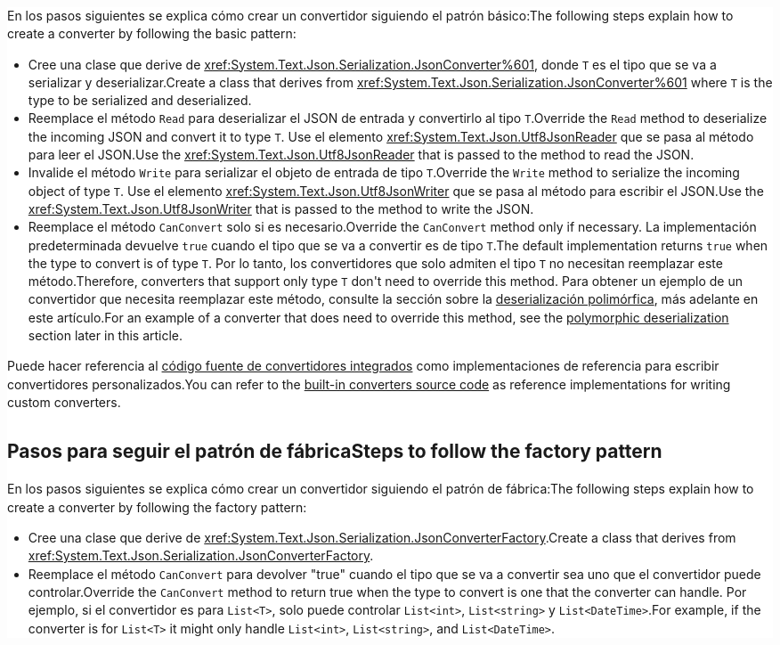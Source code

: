 <span data-ttu-id="eebe4-135">En los pasos siguientes se explica cómo crear un convertidor siguiendo el patrón básico:</span><span class="sxs-lookup"><span data-stu-id="eebe4-135">The following steps explain how to create a converter by following the basic pattern:</span></span>

* <span data-ttu-id="eebe4-136">Cree una clase que derive de <xref:System.Text.Json.Serialization.JsonConverter%601>, donde `T` es el tipo que se va a serializar y deserializar.</span><span class="sxs-lookup"><span data-stu-id="eebe4-136">Create a class that derives from <xref:System.Text.Json.Serialization.JsonConverter%601> where `T` is the type to be serialized and deserialized.</span></span>
* <span data-ttu-id="eebe4-137">Reemplace el método `Read` para deserializar el JSON de entrada y convertirlo al tipo `T`.</span><span class="sxs-lookup"><span data-stu-id="eebe4-137">Override the `Read` method to deserialize the incoming JSON and convert it to type `T`.</span></span> <span data-ttu-id="eebe4-138">Use el elemento <xref:System.Text.Json.Utf8JsonReader> que se pasa al método para leer el JSON.</span><span class="sxs-lookup"><span data-stu-id="eebe4-138">Use the <xref:System.Text.Json.Utf8JsonReader> that is passed to the method to read the JSON.</span></span>
* <span data-ttu-id="eebe4-139">Invalide el método `Write` para serializar el objeto de entrada de tipo `T`.</span><span class="sxs-lookup"><span data-stu-id="eebe4-139">Override the `Write` method to serialize the incoming object of type `T`.</span></span> <span data-ttu-id="eebe4-140">Use el elemento <xref:System.Text.Json.Utf8JsonWriter> que se pasa al método para escribir el JSON.</span><span class="sxs-lookup"><span data-stu-id="eebe4-140">Use the <xref:System.Text.Json.Utf8JsonWriter> that is passed to the method to write the JSON.</span></span>
* <span data-ttu-id="eebe4-141">Reemplace el método `CanConvert` solo si es necesario.</span><span class="sxs-lookup"><span data-stu-id="eebe4-141">Override the `CanConvert` method only if necessary.</span></span> <span data-ttu-id="eebe4-142">La implementación predeterminada devuelve `true` cuando el tipo que se va a convertir es de tipo `T`.</span><span class="sxs-lookup"><span data-stu-id="eebe4-142">The default implementation returns `true` when the type to convert is of type `T`.</span></span> <span data-ttu-id="eebe4-143">Por lo tanto, los convertidores que solo admiten el tipo `T` no necesitan reemplazar este método.</span><span class="sxs-lookup"><span data-stu-id="eebe4-143">Therefore, converters that support only type `T` don't need to override this method.</span></span> <span data-ttu-id="eebe4-144">Para obtener un ejemplo de un convertidor que necesita reemplazar este método, consulte la sección sobre la [deserialización polimórfica](#support-polymorphic-deserialization), más adelante en este artículo.</span><span class="sxs-lookup"><span data-stu-id="eebe4-144">For an example of a converter that does need to override this method, see the [polymorphic deserialization](#support-polymorphic-deserialization) section later in this article.</span></span>

<span data-ttu-id="eebe4-145">Puede hacer referencia al [código fuente de convertidores integrados](https://github.com/dotnet/runtime/tree/81bf79fd9aa75305e55abe2f7e9ef3f60624a3a1/src/libraries/System.Text.Json/src/System/Text/Json/Serialization/Converters/) como implementaciones de referencia para escribir convertidores personalizados.</span><span class="sxs-lookup"><span data-stu-id="eebe4-145">You can refer to the [built-in converters source code](https://github.com/dotnet/runtime/tree/81bf79fd9aa75305e55abe2f7e9ef3f60624a3a1/src/libraries/System.Text.Json/src/System/Text/Json/Serialization/Converters/) as reference implementations for writing custom converters.</span></span>

## <a name="steps-to-follow-the-factory-pattern"></a><span data-ttu-id="eebe4-146">Pasos para seguir el patrón de fábrica</span><span class="sxs-lookup"><span data-stu-id="eebe4-146">Steps to follow the factory pattern</span></span>

<span data-ttu-id="eebe4-147">En los pasos siguientes se explica cómo crear un convertidor siguiendo el patrón de fábrica:</span><span class="sxs-lookup"><span data-stu-id="eebe4-147">The following steps explain how to create a converter by following the factory pattern:</span></span>

* <span data-ttu-id="eebe4-148">Cree una clase que derive de <xref:System.Text.Json.Serialization.JsonConverterFactory>.</span><span class="sxs-lookup"><span data-stu-id="eebe4-148">Create a class that derives from <xref:System.Text.Json.Serialization.JsonConverterFactory>.</span></span>
* <span data-ttu-id="eebe4-149">Reemplace el método `CanConvert` para devolver "true" cuando el tipo que se va a convertir sea uno que el convertidor puede controlar.</span><span class="sxs-lookup"><span data-stu-id="eebe4-149">Override the `CanConvert` method to return true when the type to convert is one that the converter can handle.</span></span> <span data-ttu-id="eebe4-150">Por ejemplo, si el convertidor es para `List<T>`, solo puede controlar `List<int>`, `List<string>` y `List<DateTime>`.</span><span class="sxs-lookup"><span data-stu-id="eebe4-150">For example, if the converter is for `List<T>` it might only handle `List<int>`, `List<string>`, and `List<DateTime>`.</span></span>